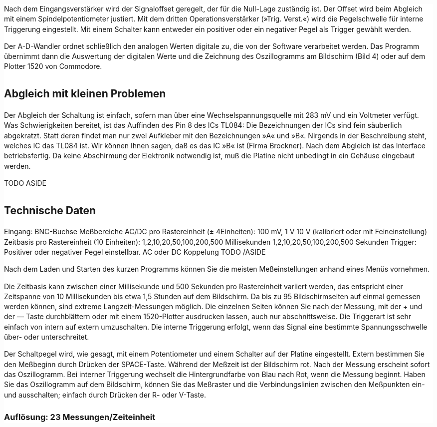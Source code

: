 Nach dem Eingangsverstärker wird der Signaloffset geregelt, der für die Null-Lage zuständig ist. Der Offset wird beim Abgleich mit einem Spindelpotentiometer justiert. Mit dem dritten Operationsverstärker (»Trig. Verst.«) wird die Pegelschwelle für interne Triggerung eingestellt. Mit einem Schalter kann entweder ein positiver oder ein negativer Pegel als Trigger gewählt werden.

Der A-D-Wandler ordnet schließlich den analogen Werten digitale zu, die von der Software verarbeitet werden. Das Programm übernimmt dann die Auswertung der digitalen Werte und die Zeichnung des Oszillogramms am Bildschirm (Bild 4) oder auf dem Plotter 1520 von Commodore.

## Abgleich mit kleinen Problemen

Der Abgleich der Schaltung ist einfach, sofern man über eine Wechselspannungsquelle mit 283 mV und ein Voltmeter verfügt. Was Schwierigkeiten bereitet, ist das Auffinden des Pin 8 des ICs TL084: Die Bezeichnungen der ICs sind fein säuberlich abgekratzt. Statt deren findet man nur zwei Aufkleber mit den Bezeichnungen »A« und »B«. Nirgends in der Beschreibung steht, welches IC das TL084 ist. Wir können Ihnen sagen, daß es das IC »B« ist (Firma Brockner). Nach dem Abgleich ist das Interface betriebsfertig. Da keine Abschirmung der Elektronik notwendig ist, muß die Platine nicht unbedingt in ein Gehäuse eingebaut werden.

TODO ASIDE
## Technische Daten
Eingang: BNC-Buchse
Meßbereiche AC/DC pro Rastereinheit (± 4Einheiten):
100 mV, 1 V 10 V (kalibriert oder mit Feineinstellung)
Zeitbasis pro Rastereinheit (10
Einheiten):
1,2,10,20,50,100,200,500 Millisekunden
1,2,10,20,50,100,200,500 Sekunden
Trigger:
Positiver oder negativer Pegel einstellbar.
AC oder DC Koppelung
TODO /ASIDE

Nach dem Laden und Starten des kurzen Programms können Sie die meisten Meßeinstellungen anhand eines Menüs vornehmen.

Die Zeitbasis kann zwischen einer Millisekunde und 500 Sekunden pro Rastereinheit variiert werden, das entspricht einer Zeitspanne von 10 Millisekunden bis etwa 1,5 Stunden auf dem Bildschirm. Da bis zu 95 Bildschirmseiten auf einmal gemessen werden können, sind extreme Langzeit-Messungen möglich. Die einzelnen Seiten können Sie nach der Messung, mit der + und der — Taste durchblättern oder mit einem 1520-Plotter ausdrucken lassen, auch nur abschnittsweise. Die Triggerart ist sehr einfach von intern auf extern umzuschalten. Die interne Triggerung erfolgt, wenn das Signal eine bestimmte Spannungsschwelle über- oder unterschreitet.

Der Schaltpegel wird, wie gesagt, mit einem Potentiometer und einem Schalter auf der Platine eingestellt. Extern bestimmen Sie den Meßbeginn durch Drücken der SPACE-Taste. Während der Meßzeit ist der Bildschirm rot. Nach der Messung erscheint sofort das Oszillogramm. Bei interner Triggerung wechselt die Hintergrundfarbe von Blau nach Rot, wenn die Messung beginnt. Haben Sie das Oszillogramm auf dem Bildschirm, können Sie das Meßraster und die Verbindungslinien zwischen den Meßpunkten ein- und ausschalten; einfach durch Drücken der R- oder V-Taste.

### Auflösung: 23 Messungen/Zeiteinheit
